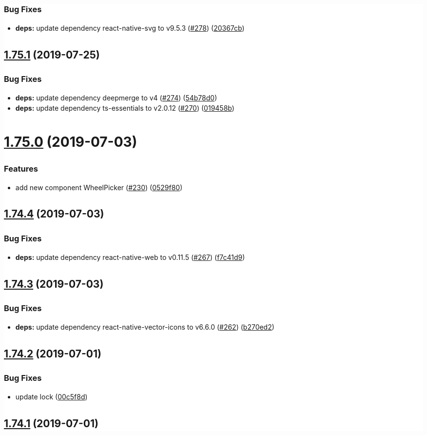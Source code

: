 ### Bug Fixes

- **deps:** update dependency react-native-svg to v9.5.3 ([#278](https://github.com/WeTrustPlatform/paramount/issues/278)) ([20367cb](https://github.com/WeTrustPlatform/paramount/commit/20367cb))

## [1.75.1](https://github.com/WeTrustPlatform/paramount/compare/v1.75.0...v1.75.1) (2019-07-25)

### Bug Fixes

- **deps:** update dependency deepmerge to v4 ([#274](https://github.com/WeTrustPlatform/paramount/issues/274)) ([54b78d0](https://github.com/WeTrustPlatform/paramount/commit/54b78d0))
- **deps:** update dependency ts-essentials to v2.0.12 ([#270](https://github.com/WeTrustPlatform/paramount/issues/270)) ([019458b](https://github.com/WeTrustPlatform/paramount/commit/019458b))

# [1.75.0](https://github.com/WeTrustPlatform/paramount/compare/v1.74.4...v1.75.0) (2019-07-03)

### Features

- add new component WheelPicker ([#230](https://github.com/WeTrustPlatform/paramount/issues/230)) ([0529f80](https://github.com/WeTrustPlatform/paramount/commit/0529f80))

## [1.74.4](https://github.com/WeTrustPlatform/paramount/compare/v1.74.3...v1.74.4) (2019-07-03)

### Bug Fixes

- **deps:** update dependency react-native-web to v0.11.5 ([#267](https://github.com/WeTrustPlatform/paramount/issues/267)) ([f7c41d9](https://github.com/WeTrustPlatform/paramount/commit/f7c41d9))

## [1.74.3](https://github.com/WeTrustPlatform/paramount/compare/v1.74.2...v1.74.3) (2019-07-03)

### Bug Fixes

- **deps:** update dependency react-native-vector-icons to v6.6.0 ([#262](https://github.com/WeTrustPlatform/paramount/issues/262)) ([b270ed2](https://github.com/WeTrustPlatform/paramount/commit/b270ed2))

## [1.74.2](https://github.com/WeTrustPlatform/paramount/compare/v1.74.1...v1.74.2) (2019-07-01)

### Bug Fixes

- update lock ([00c5f8d](https://github.com/WeTrustPlatform/paramount/commit/00c5f8d))

## [1.74.1](https://github.com/WeTrustPlatform/paramount/compare/v1.74.0...v1.74.1) (2019-07-01)
